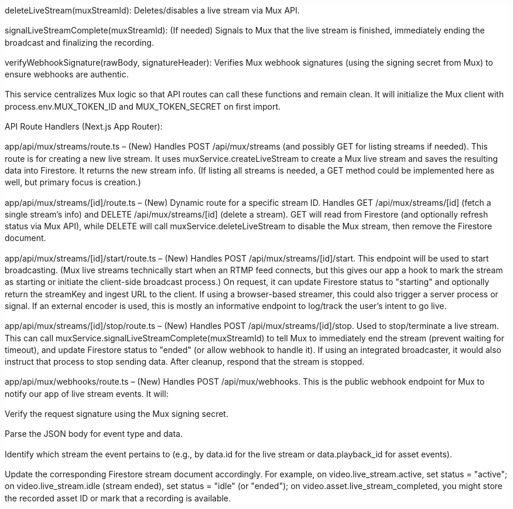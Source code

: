 
deleteLiveStream(muxStreamId): Deletes/disables a live stream via Mux API.


signalLiveStreamComplete(muxStreamId): (If needed) Signals to Mux that the live stream is finished, immediately ending the broadcast and finalizing the recording.


verifyWebhookSignature(rawBody, signatureHeader): Verifies Mux webhook signatures (using the signing secret from Mux) to ensure webhooks are authentic.


This service centralizes Mux logic so that API routes can call these functions and remain clean. It will initialize the Mux client with process.env.MUX_TOKEN_ID and MUX_TOKEN_SECRET on first import.


API Route Handlers (Next.js App Router):


app/api/mux/streams/route.ts – (New) Handles POST /api/mux/streams (and possibly GET for listing streams if needed). This route is for creating a new live stream. It uses muxService.createLiveStream to create a Mux live stream and saves the resulting data into Firestore. It returns the new stream info. (If listing all streams is needed, a GET method could be implemented here as well, but primary focus is creation.)


app/api/mux/streams/[id]/route.ts – (New) Dynamic route for a specific stream ID. Handles GET /api/mux/streams/[id] (fetch a single stream’s info) and DELETE /api/mux/streams/[id] (delete a stream). GET will read from Firestore (and optionally refresh status via Mux API), while DELETE will call muxService.deleteLiveStream to disable the Mux stream, then remove the Firestore document.


app/api/mux/streams/[id]/start/route.ts – (New) Handles POST /api/mux/streams/[id]/start. This endpoint will be used to start broadcasting. (Mux live streams technically start when an RTMP feed connects, but this gives our app a hook to mark the stream as starting or initiate the client-side broadcast process.) On request, it can update Firestore status to "starting" and optionally return the streamKey and ingest URL to the client. If using a browser-based streamer, this could also trigger a server process or signal. If an external encoder is used, this is mostly an informative endpoint to log/track the user’s intent to go live.


app/api/mux/streams/[id]/stop/route.ts – (New) Handles POST /api/mux/streams/[id]/stop. Used to stop/terminate a live stream. This can call muxService.signalLiveStreamComplete(muxStreamId) to tell Mux to immediately end the stream (prevent waiting for timeout), and update Firestore status to "ended" (or allow webhook to handle it). If using an integrated broadcaster, it would also instruct that process to stop sending data. After cleanup, respond that the stream is stopped.


app/api/mux/webhooks/route.ts – (New) Handles POST /api/mux/webhooks. This is the public webhook endpoint for Mux to notify our app of live stream events. It will:


Verify the request signature using the Mux signing secret.


Parse the JSON body for event type and data.


Identify which stream the event pertains to (e.g., by data.id for the live stream or data.playback_id for asset events).


Update the corresponding Firestore stream document accordingly. For example, on video.live_stream.active, set status = "active"; on video.live_stream.idle (stream ended), set status = "idle" (or "ended"); on video.asset.live_stream_completed, you might store the recorded asset ID or mark that a recording is available.
